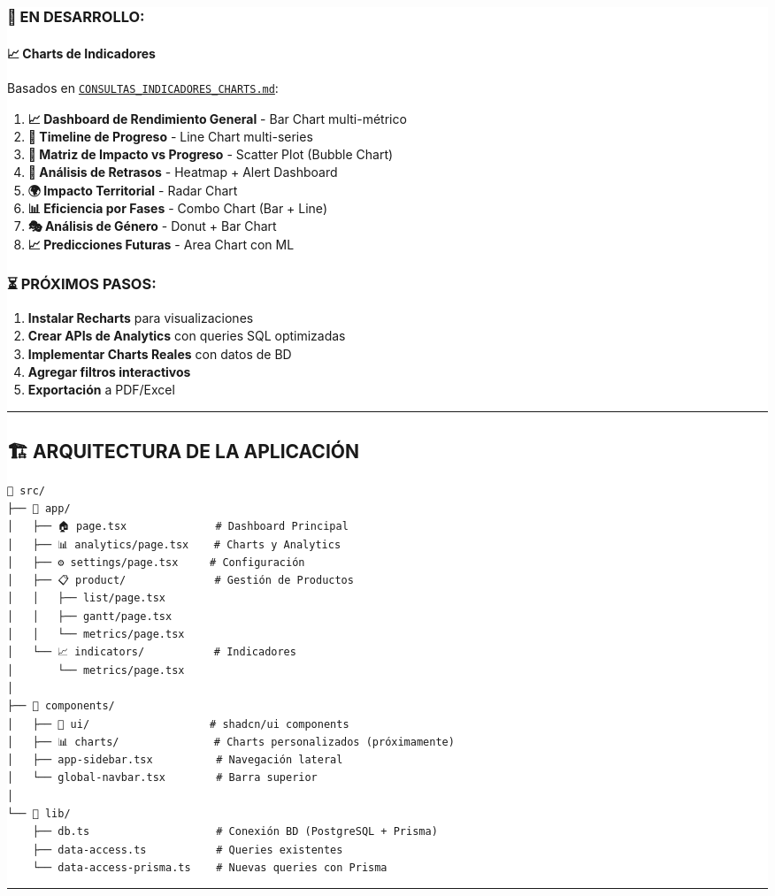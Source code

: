 ### **🔄 EN DESARROLLO:**

#### **📈 Charts de Indicadores**
Basados en [`CONSULTAS_INDICADORES_CHARTS.md`](./CONSULTAS_INDICADORES_CHARTS.md):

1. **📈 Dashboard de Rendimiento General** - Bar Chart multi-métrico
2. **🔄 Timeline de Progreso** - Line Chart multi-series
3. **🎯 Matriz de Impacto vs Progreso** - Scatter Plot (Bubble Chart)
4. **📅 Análisis de Retrasos** - Heatmap + Alert Dashboard
5. **🌍 Impacto Territorial** - Radar Chart
6. **📊 Eficiencia por Fases** - Combo Chart (Bar + Line)
7. **🎭 Análisis de Género** - Donut + Bar Chart
8. **📈 Predicciones Futuras** - Area Chart con ML

### **⏳ PRÓXIMOS PASOS:**

1. **Instalar Recharts** para visualizaciones
2. **Crear APIs de Analytics** con queries SQL optimizadas
3. **Implementar Charts Reales** con datos de BD
4. **Agregar filtros interactivos**
5. **Exportación** a PDF/Excel

---

## 🏗️ **ARQUITECTURA DE LA APLICACIÓN**

```
📁 src/
├── 📁 app/
│   ├── 🏠 page.tsx              # Dashboard Principal
│   ├── 📊 analytics/page.tsx    # Charts y Analytics
│   ├── ⚙️ settings/page.tsx     # Configuración
│   ├── 📋 product/              # Gestión de Productos
│   │   ├── list/page.tsx
│   │   ├── gantt/page.tsx
│   │   └── metrics/page.tsx
│   └── 📈 indicators/           # Indicadores
│       └── metrics/page.tsx
│
├── 📁 components/
│   ├── 🎨 ui/                   # shadcn/ui components
│   ├── 📊 charts/               # Charts personalizados (próximamente)
│   ├── app-sidebar.tsx          # Navegación lateral
│   └── global-navbar.tsx        # Barra superior
│
└── 📁 lib/
    ├── db.ts                    # Conexión BD (PostgreSQL + Prisma)
    ├── data-access.ts           # Queries existentes
    └── data-access-prisma.ts    # Nuevas queries con Prisma
```

---
